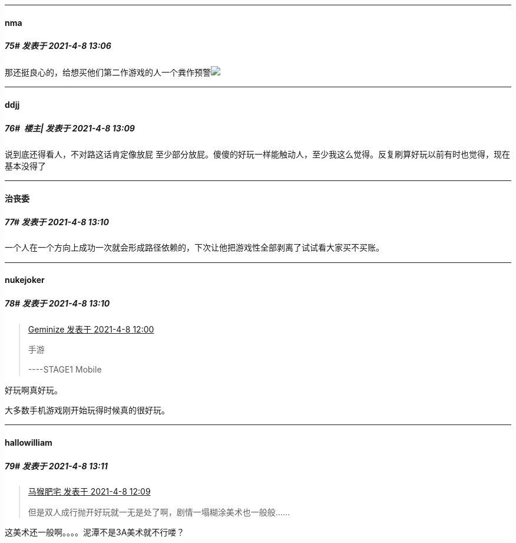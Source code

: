 
-----

####  nma  
##### 75#       发表于 2021-4-8 13:06


那还挺良心的，给想买他们第二作游戏的人一个粪作预警<img src="https://static.saraba1st.com/image/smiley/face2017/067.png" referrerpolicy="no-referrer">


-----

####  ddjj  
##### 76#         楼主| 发表于 2021-4-8 13:09


说到底还得看人，不对路这话肯定像放屁 至少部分放屁。傻傻的好玩一样能触动人，至少我这么觉得。反复刷算好玩以前有时也觉得，现在基本没得了 


-----

####  治丧委  
##### 77#       发表于 2021-4-8 13:10


一个人在一个方向上成功一次就会形成路径依赖的，下次让他把游戏性全部剥离了试试看大家买不买账。


-----

####  nukejoker  
##### 78#       发表于 2021-4-8 13:10


<blockquote><a href="httphttps://bbs.saraba1st.com/2b/forum.php?mod=redirect&amp;goto=findpost&amp;pid=50870203&amp;ptid=1997851" target="_blank">Geminize 发表于 2021-4-8 12:00</a>

手游


----STAGE1 Mobile</blockquote>
好玩啊真好玩。


大多数手机游戏刚开始玩得时候真的很好玩。


-----

####  hallowilliam  
##### 79#       发表于 2021-4-8 13:11


<blockquote><a href="httphttps://bbs.saraba1st.com/2b/forum.php?mod=redirect&amp;goto=findpost&amp;pid=50870330&amp;ptid=1997851" target="_blank">马猴肥宅 发表于 2021-4-8 12:09</a>

但是双人成行抛开好玩就一无是处了啊，剧情一塌糊涂美术也一般般……</blockquote>
这美术还一般啊。。。。泥潭不是3A美术就不行喽？

